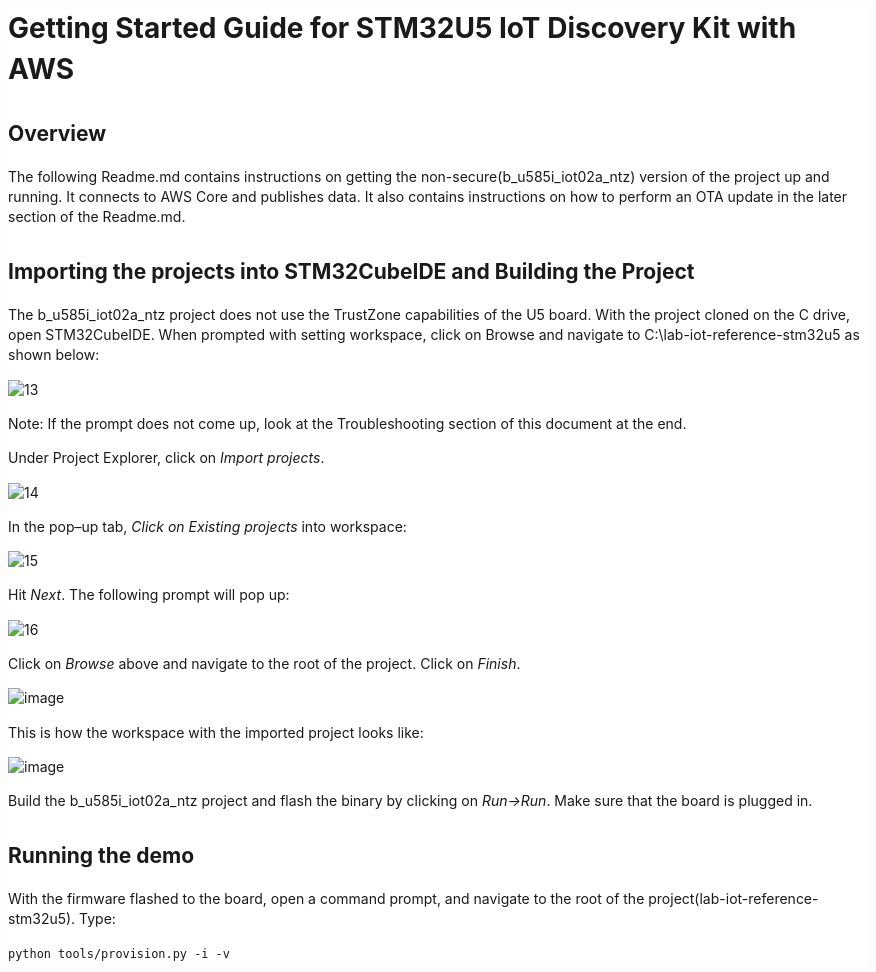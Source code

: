 # Getting Started Guide for STM32U5 IoT Discovery Kit with AWS

## Overview

The following Readme.md contains instructions on getting the non-secure(b_u585i_iot02a_ntz) version of the project up and running. It connects to AWS Core and publishes data. It also contains instructions on how to perform an OTA update in the later section of the Readme.md. 

## Importing the projects into STM32CubeIDE and Building the Project 

The b_u585i_iot02a_ntz project does not use the TrustZone capabilities of the U5 board. 
With the project cloned on the C drive, open STM32CubeIDE. When prompted with setting workspace, click on Browse and navigate to C:\lab-iot-reference-stm32u5 as shown below:

<img width="550" alt="13" src="https://user-images.githubusercontent.com/44592967/153656131-4688b728-4bde-4828-abdb-12f616b8c70b.PNG">

Note: If the prompt does not come up, look at the Troubleshooting section of this document at the end.

Under Project Explorer, click on *Import projects*.

<img width="550" alt="14" src="https://user-images.githubusercontent.com/44592967/153657055-50aebf12-8e70-428e-beca-913abb1b0e59.PNG">


In the pop–up tab, *Click on Existing projects* into workspace:

<img width="550" alt="15" src="https://user-images.githubusercontent.com/44592967/153657135-369c2501-4e6e-41e7-b3bc-c62fbb323179.PNG">

Hit *Next*. The following prompt will pop up:

<img width="550" alt="16" src="https://user-images.githubusercontent.com/44592967/153657341-fa9c526f-b25d-40cd-ae05-d02e8f3551b5.PNG">

Click on *Browse* above and navigate to the root of the project. Click on *Finish*.

![image](https://user-images.githubusercontent.com/44592967/162328169-c3820c47-a21f-4dac-85fb-e69cd8aa184c.png)

This is how the workspace with the imported project looks like:

![image](https://user-images.githubusercontent.com/44592967/162328220-3d5a6f65-589d-4054-a52b-0f6584f46d68.png)


Build the b_u585i_iot02a_ntz project and flash the binary by clicking on *Run->Run*. Make sure that the board is plugged in.

 ## Running the demo

 With the firmware flashed to the board, open a command prompt, and navigate to the root of the project(lab-iot-reference-stm32u5). Type:

 `python tools/provision.py -i -v `
